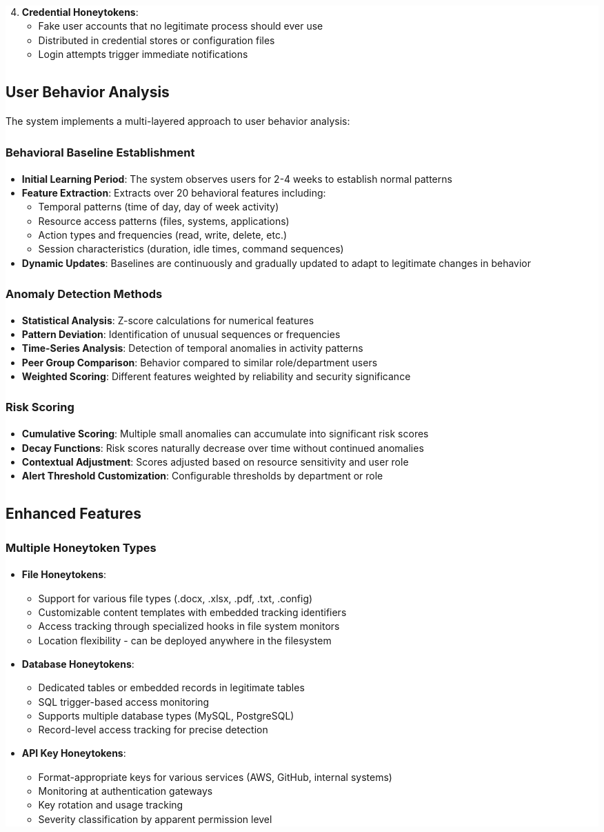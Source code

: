 4. **Credential Honeytokens**:
   - Fake user accounts that no legitimate process should ever use
   - Distributed in credential stores or configuration files
   - Login attempts trigger immediate notifications

## User Behavior Analysis

The system implements a multi-layered approach to user behavior analysis:

### Behavioral Baseline Establishment
- **Initial Learning Period**: The system observes users for 2-4 weeks to establish normal patterns
- **Feature Extraction**: Extracts over 20 behavioral features including:
  - Temporal patterns (time of day, day of week activity)
  - Resource access patterns (files, systems, applications)
  - Action types and frequencies (read, write, delete, etc.)
  - Session characteristics (duration, idle times, command sequences)
- **Dynamic Updates**: Baselines are continuously and gradually updated to adapt to legitimate changes in behavior

### Anomaly Detection Methods
- **Statistical Analysis**: Z-score calculations for numerical features
- **Pattern Deviation**: Identification of unusual sequences or frequencies
- **Time-Series Analysis**: Detection of temporal anomalies in activity patterns
- **Peer Group Comparison**: Behavior compared to similar role/department users
- **Weighted Scoring**: Different features weighted by reliability and security significance

### Risk Scoring
- **Cumulative Scoring**: Multiple small anomalies can accumulate into significant risk scores
- **Decay Functions**: Risk scores naturally decrease over time without continued anomalies
- **Contextual Adjustment**: Scores adjusted based on resource sensitivity and user role
- **Alert Threshold Customization**: Configurable thresholds by department or role

## Enhanced Features

### Multiple Honeytoken Types
- **File Honeytokens**: 
  - Support for various file types (.docx, .xlsx, .pdf, .txt, .config)
  - Customizable content templates with embedded tracking identifiers
  - Access tracking through specialized hooks in file system monitors
  - Location flexibility - can be deployed anywhere in the filesystem

- **Database Honeytokens**: 
  - Dedicated tables or embedded records in legitimate tables
  - SQL trigger-based access monitoring
  - Supports multiple database types (MySQL, PostgreSQL)
  - Record-level access tracking for precise detection

- **API Key Honeytokens**: 
  - Format-appropriate keys for various services (AWS, GitHub, internal systems)
  - Monitoring at authentication gateways
  - Key rotation and usage tracking
  - Severity classification by apparent permission level
